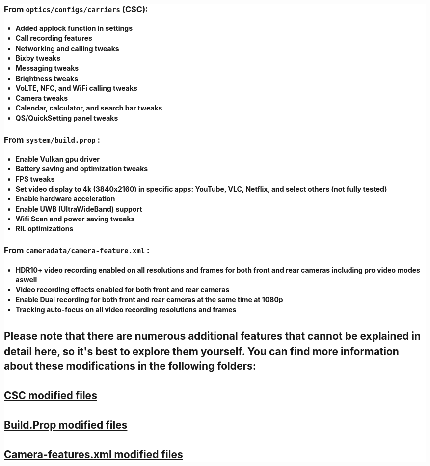 

### **From `optics/configs/carriers` (CSC):**
- **Added applock function in settings**
- **Call recording features**
- **Networking and calling tweaks**
- **Bixby tweaks**
- **Messaging tweaks**
- **Brightness tweaks**
- **VoLTE, NFC, and WiFi calling tweaks**
- **Camera tweaks**
- **Calendar, calculator, and search bar tweaks**
- **QS/QuickSetting panel tweaks**

### **From `system/build.prop` :**
- **Enable Vulkan gpu driver**
- **Battery saving and optimization tweaks**
- **FPS tweaks**
- **Set video display to 4k (3840x2160) in specific apps: YouTube, VLC, Netflix, and select others (not fully tested)**
- **Enable hardware acceleration**
- **Enable UWB (UltraWideBand) support**
- **Wifi Scan and power saving tweaks**
- **RIL optimizations**

### **From `cameradata/camera-feature.xml` :**
- **HDR10+ video recording enabled on all resolutions and frames for both front and rear cameras including pro video modes aswell**
- **Video recording effects enabled for both front and rear cameras**
- **Enable Dual recording for both front and rear cameras at the same time at 1080p**
- **Tracking auto-focus on all video recording resolutions and frames**


## **Please note that there are numerous additional features that cannot be explained in detail here, so it's best to explore them yourself. You can find more information about these modifications in the following folders:**

## **[CSC modified files](https://github.com/AmirulAndalib/S21U-P3S-Exynos-Extras-OneUi/blob/master/decoded_csc/cscfeature_decoded.xml)**

## **[Build.Prop modified files](https://github.com/AmirulAndalib/S21U-P3S-Exynos-Extras-OneUi/blob/master/system/build.prop)**

## **[Camera-features.xml modified files](https://github.com/AmirulAndalib/S21U-P3S-Exynos-Extras-OneUi/blob/master/system/cameradata/camera-feature.xml)**
